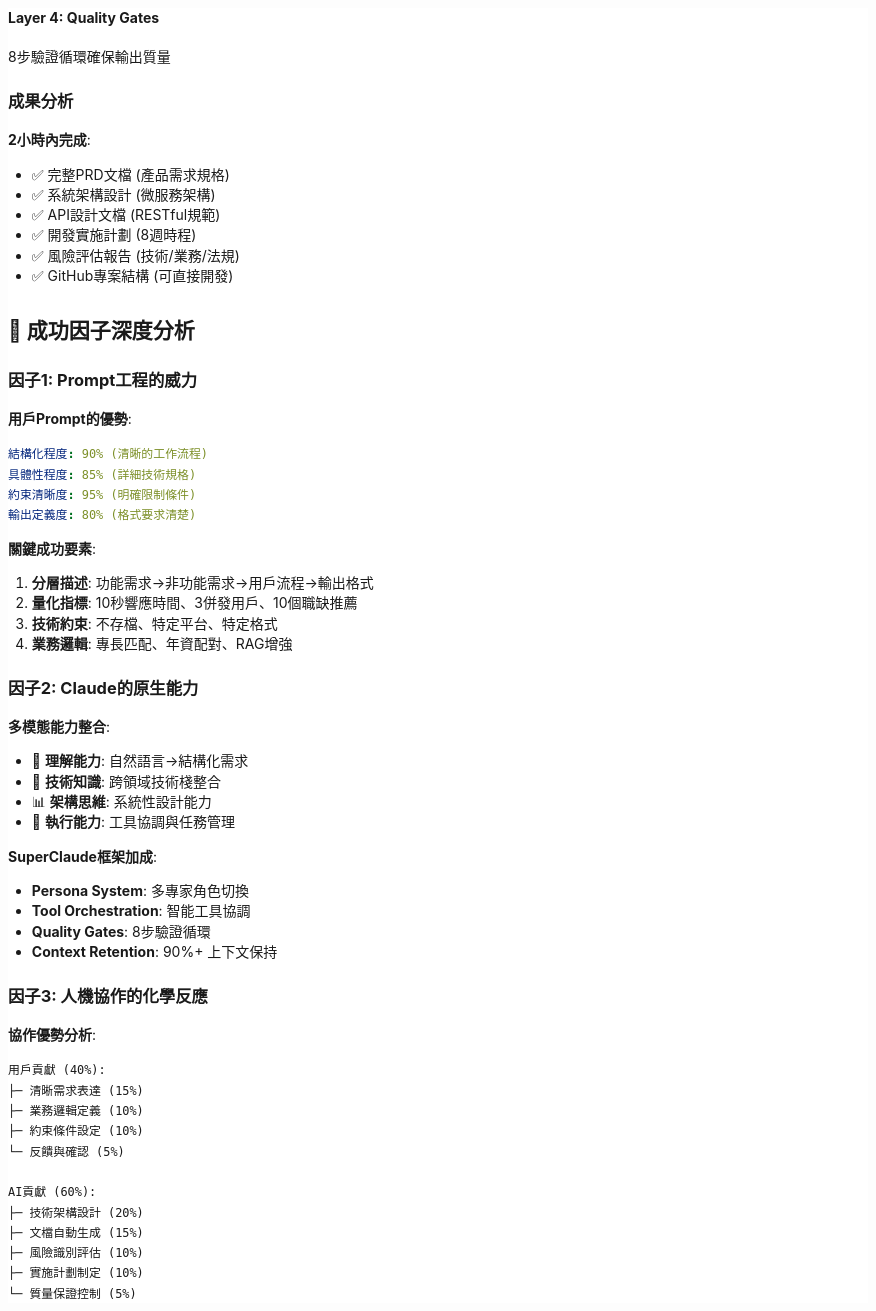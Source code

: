 #### Layer 4: Quality Gates
8步驗證循環確保輸出質量

### 成果分析

**2小時內完成**:
- ✅ 完整PRD文檔 (產品需求規格)
- ✅ 系統架構設計 (微服務架構)
- ✅ API設計文檔 (RESTful規範)
- ✅ 開發實施計劃 (8週時程)
- ✅ 風險評估報告 (技術/業務/法規)
- ✅ GitHub專案結構 (可直接開發)

## 🤔 成功因子深度分析

### 因子1: Prompt工程的威力

**用戶Prompt的優勢**:
```yaml
結構化程度: 90% (清晰的工作流程)
具體性程度: 85% (詳細技術規格)
約束清晰度: 95% (明確限制條件)
輸出定義度: 80% (格式要求清楚)
```

**關鍵成功要素**:
1. **分層描述**: 功能需求→非功能需求→用戶流程→輸出格式
2. **量化指標**: 10秒響應時間、3併發用戶、10個職缺推薦
3. **技術約束**: 不存檔、特定平台、特定格式
4. **業務邏輯**: 專長匹配、年資配對、RAG增強

### 因子2: Claude的原生能力

**多模態能力整合**:
- 🧠 **理解能力**: 自然語言→結構化需求
- 🔧 **技術知識**: 跨領域技術棧整合
- 📊 **架構思維**: 系統性設計能力
- 🎯 **執行能力**: 工具協調與任務管理

**SuperClaude框架加成**:
- **Persona System**: 多專家角色切換
- **Tool Orchestration**: 智能工具協調
- **Quality Gates**: 8步驗證循環
- **Context Retention**: 90%+ 上下文保持

### 因子3: 人機協作的化學反應

**協作優勢分析**:
```
用戶貢獻 (40%):
├─ 清晰需求表達 (15%)
├─ 業務邏輯定義 (10%)
├─ 約束條件設定 (10%)
└─ 反饋與確認 (5%)

AI貢獻 (60%):
├─ 技術架構設計 (20%)
├─ 文檔自動生成 (15%)
├─ 風險識別評估 (10%)
├─ 實施計劃制定 (10%)
└─ 質量保證控制 (5%)
```
